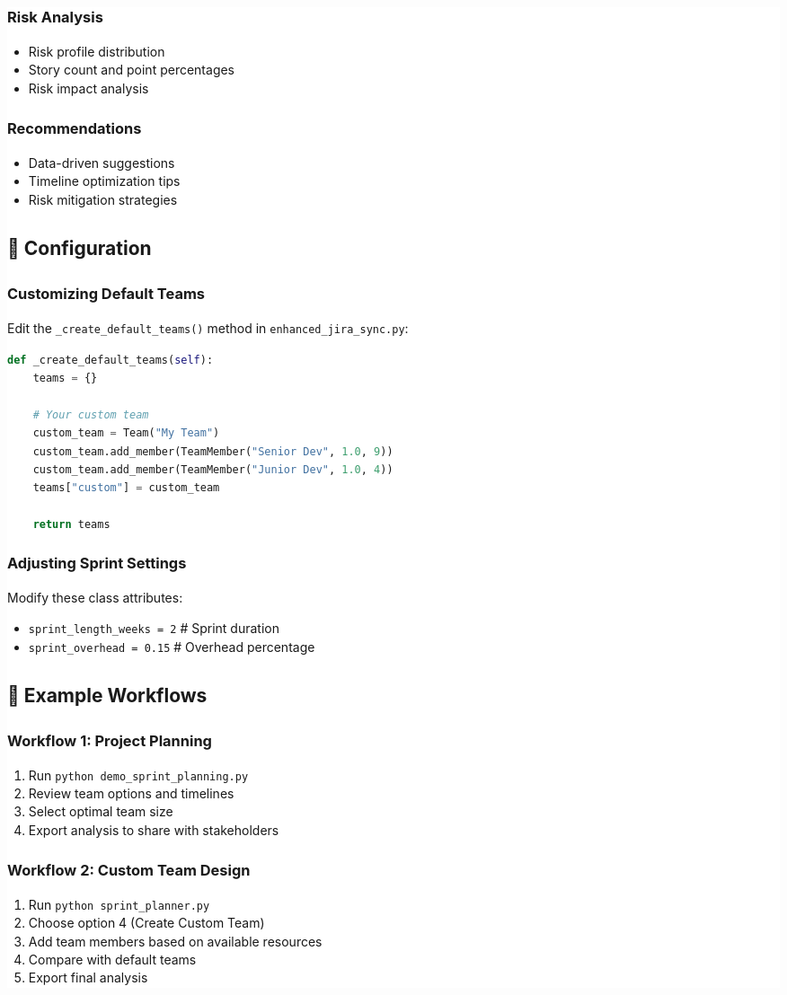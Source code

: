 ### Risk Analysis

- Risk profile distribution
- Story count and point percentages
- Risk impact analysis

### Recommendations

- Data-driven suggestions
- Timeline optimization tips
- Risk mitigation strategies

## 🔧 Configuration

### Customizing Default Teams

Edit the `_create_default_teams()` method in `enhanced_jira_sync.py`:

```python
def _create_default_teams(self):
    teams = {}

    # Your custom team
    custom_team = Team("My Team")
    custom_team.add_member(TeamMember("Senior Dev", 1.0, 9))
    custom_team.add_member(TeamMember("Junior Dev", 1.0, 4))
    teams["custom"] = custom_team

    return teams
```

### Adjusting Sprint Settings

Modify these class attributes:

- `sprint_length_weeks = 2` # Sprint duration
- `sprint_overhead = 0.15` # Overhead percentage

## 🎯 Example Workflows

### Workflow 1: Project Planning

1. Run `python demo_sprint_planning.py`
2. Review team options and timelines
3. Select optimal team size
4. Export analysis to share with stakeholders

### Workflow 2: Custom Team Design

1. Run `python sprint_planner.py`
2. Choose option 4 (Create Custom Team)
3. Add team members based on available resources
4. Compare with default teams
5. Export final analysis
